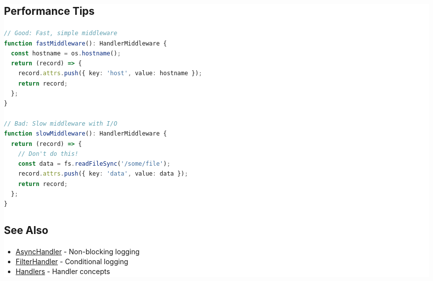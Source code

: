 ## Performance Tips

```typescript
// Good: Fast, simple middleware
function fastMiddleware(): HandlerMiddleware {
  const hostname = os.hostname();
  return (record) => {
    record.attrs.push({ key: 'host', value: hostname });
    return record;
  };
}

// Bad: Slow middleware with I/O
function slowMiddleware(): HandlerMiddleware {
  return (record) => {
    // Don't do this!
    const data = fs.readFileSync('/some/file');
    record.attrs.push({ key: 'data', value: data });
    return record;
  };
}
```

## See Also

- [AsyncHandler](./async-handler) - Non-blocking logging
- [FilterHandler](./filter-handler) - Conditional logging
- [Handlers](../core-concepts/handlers) - Handler concepts
